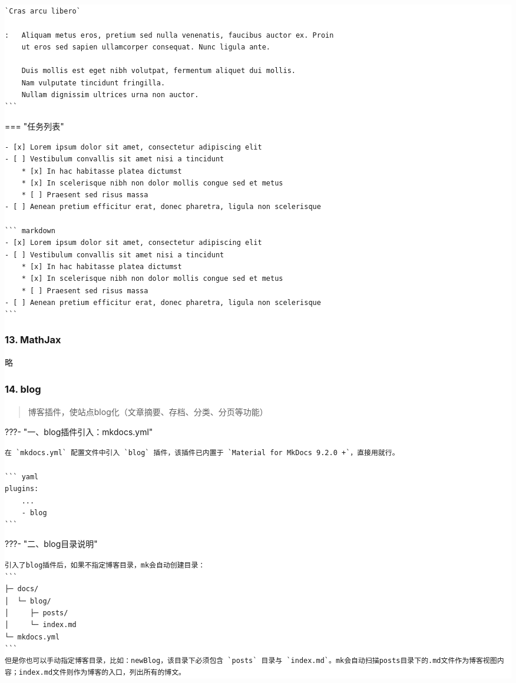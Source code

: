     `Cras arcu libero`

    :   Aliquam metus eros, pretium sed nulla venenatis, faucibus auctor ex. Proin
        ut eros sed sapien ullamcorper consequat. Nunc ligula ante.

        Duis mollis est eget nibh volutpat, fermentum aliquet dui mollis.
        Nam vulputate tincidunt fringilla.
        Nullam dignissim ultrices urna non auctor.
    ```        

=== "任务列表"

    - [x] Lorem ipsum dolor sit amet, consectetur adipiscing elit
    - [ ] Vestibulum convallis sit amet nisi a tincidunt
        * [x] In hac habitasse platea dictumst
        * [x] In scelerisque nibh non dolor mollis congue sed et metus
        * [ ] Praesent sed risus massa
    - [ ] Aenean pretium efficitur erat, donec pharetra, ligula non scelerisque

    ``` markdown
    - [x] Lorem ipsum dolor sit amet, consectetur adipiscing elit
    - [ ] Vestibulum convallis sit amet nisi a tincidunt
        * [x] In hac habitasse platea dictumst
        * [x] In scelerisque nibh non dolor mollis congue sed et metus
        * [ ] Praesent sed risus massa
    - [ ] Aenean pretium efficitur erat, donec pharetra, ligula non scelerisque
    ```

### 13. MathJax

略

### 14. blog

> 博客插件，使站点blog化（文章摘要、存档、分类、分页等功能）

???- "一、blog插件引入：mkdocs.yml"

    在 `mkdocs.yml` 配置文件中引入 `blog` 插件，该插件已内置于 `Material for MkDocs 9.2.0 +`，直接用就行。 

    ``` yaml
    plugins:
        ...
        - blog
    ```

???- "二、blog目录说明"

    引入了blog插件后，如果不指定博客目录，mk会自动创建目录：
    ```
    ├─ docs/
    │  └─ blog/
    │     ├─ posts/
    │     └─ index.md
    └─ mkdocs.yml
    ```
    但是你也可以手动指定博客目录，比如：newBlog，该目录下必须包含 `posts` 目录与 `index.md`。mk会自动扫描posts目录下的.md文件作为博客视图内容；index.md文件则作为博客的入口，列出所有的博文。


[Material Design]: https://materialdesignicons.com/
[FontAwesome]: https://fontawesome.com/icons?d=gallery&m=free
[Octicons]: https://octicons.github.com/